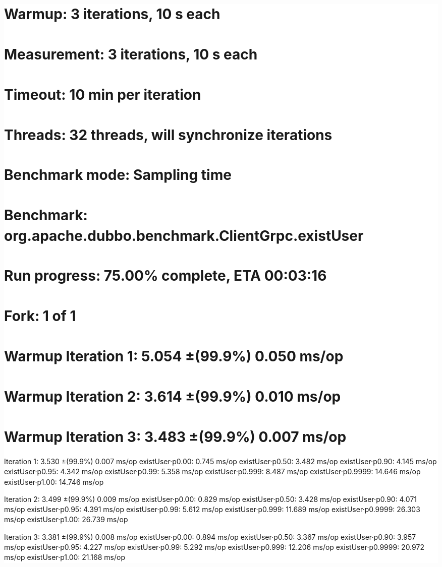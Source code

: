 # Warmup: 3 iterations, 10 s each
# Measurement: 3 iterations, 10 s each
# Timeout: 10 min per iteration
# Threads: 32 threads, will synchronize iterations
# Benchmark mode: Sampling time
# Benchmark: org.apache.dubbo.benchmark.ClientGrpc.existUser

# Run progress: 75.00% complete, ETA 00:03:16
# Fork: 1 of 1
# Warmup Iteration   1: 5.054 ±(99.9%) 0.050 ms/op
# Warmup Iteration   2: 3.614 ±(99.9%) 0.010 ms/op
# Warmup Iteration   3: 3.483 ±(99.9%) 0.007 ms/op
Iteration   1: 3.530 ±(99.9%) 0.007 ms/op
                 existUser·p0.00:   0.745 ms/op
                 existUser·p0.50:   3.482 ms/op
                 existUser·p0.90:   4.145 ms/op
                 existUser·p0.95:   4.342 ms/op
                 existUser·p0.99:   5.358 ms/op
                 existUser·p0.999:  8.487 ms/op
                 existUser·p0.9999: 14.646 ms/op
                 existUser·p1.00:   14.746 ms/op

Iteration   2: 3.499 ±(99.9%) 0.009 ms/op
                 existUser·p0.00:   0.829 ms/op
                 existUser·p0.50:   3.428 ms/op
                 existUser·p0.90:   4.071 ms/op
                 existUser·p0.95:   4.391 ms/op
                 existUser·p0.99:   5.612 ms/op
                 existUser·p0.999:  11.689 ms/op
                 existUser·p0.9999: 26.303 ms/op
                 existUser·p1.00:   26.739 ms/op

Iteration   3: 3.381 ±(99.9%) 0.008 ms/op
                 existUser·p0.00:   0.894 ms/op
                 existUser·p0.50:   3.367 ms/op
                 existUser·p0.90:   3.957 ms/op
                 existUser·p0.95:   4.227 ms/op
                 existUser·p0.99:   5.292 ms/op
                 existUser·p0.999:  12.206 ms/op
                 existUser·p0.9999: 20.972 ms/op
                 existUser·p1.00:   21.168 ms/op
